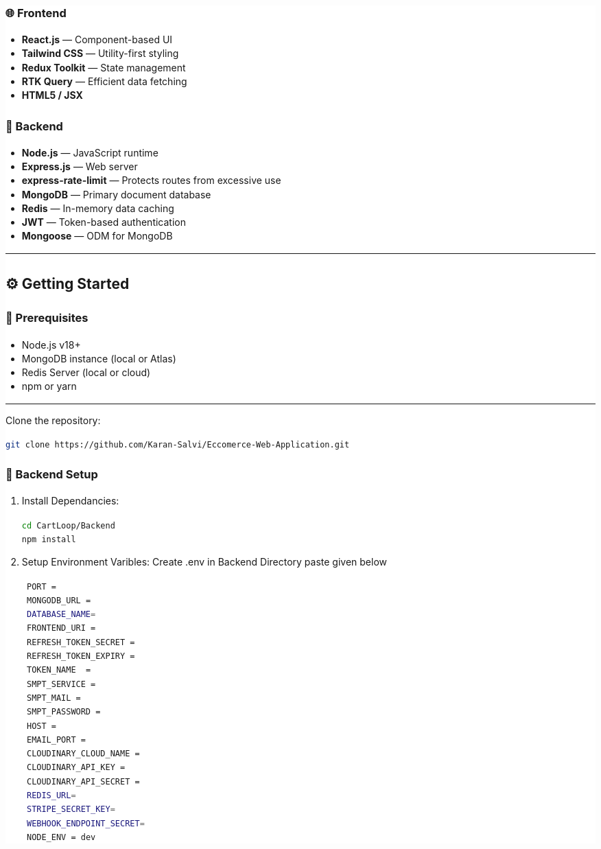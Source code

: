 ### 🌐 Frontend
- **React.js** — Component-based UI
- **Tailwind CSS** — Utility-first styling
- **Redux Toolkit** — State management
- **RTK Query** — Efficient data fetching
- **HTML5 / JSX**

### 🧠 Backend
- **Node.js** — JavaScript runtime
- **Express.js** — Web server
- **express-rate-limit** — Protects routes from excessive use
- **MongoDB** — Primary document database
- **Redis** — In-memory data caching
- **JWT** — Token-based authentication
- **Mongoose** — ODM for MongoDB

---


## ⚙️ Getting Started

### 🔧 Prerequisites

- Node.js v18+
- MongoDB instance (local or Atlas)
- Redis Server (local or cloud)
- npm or yarn

---

Clone the repository:
   ```bash
   git clone https://github.com/Karan-Salvi/Eccomerce-Web-Application.git
   ```

### 🔌 Backend Setup

1. Install Dependancies:
   ```bash
   cd CartLoop/Backend
   npm install
   ```
2. Setup Environment Varibles:
   Create .env in Backend Directory paste given below
   ```bash
    PORT = 
    MONGODB_URL = 
    DATABASE_NAME=
    FRONTEND_URI = 
    REFRESH_TOKEN_SECRET = 
    REFRESH_TOKEN_EXPIRY =
    TOKEN_NAME  = 
    SMPT_SERVICE = 
    SMPT_MAIL = 
    SMPT_PASSWORD =
    HOST = 
    EMAIL_PORT = 
    CLOUDINARY_CLOUD_NAME = 
    CLOUDINARY_API_KEY = 
    CLOUDINARY_API_SECRET = 
    REDIS_URL= 
    STRIPE_SECRET_KEY=
    WEBHOOK_ENDPOINT_SECRET=
    NODE_ENV = dev
   ```